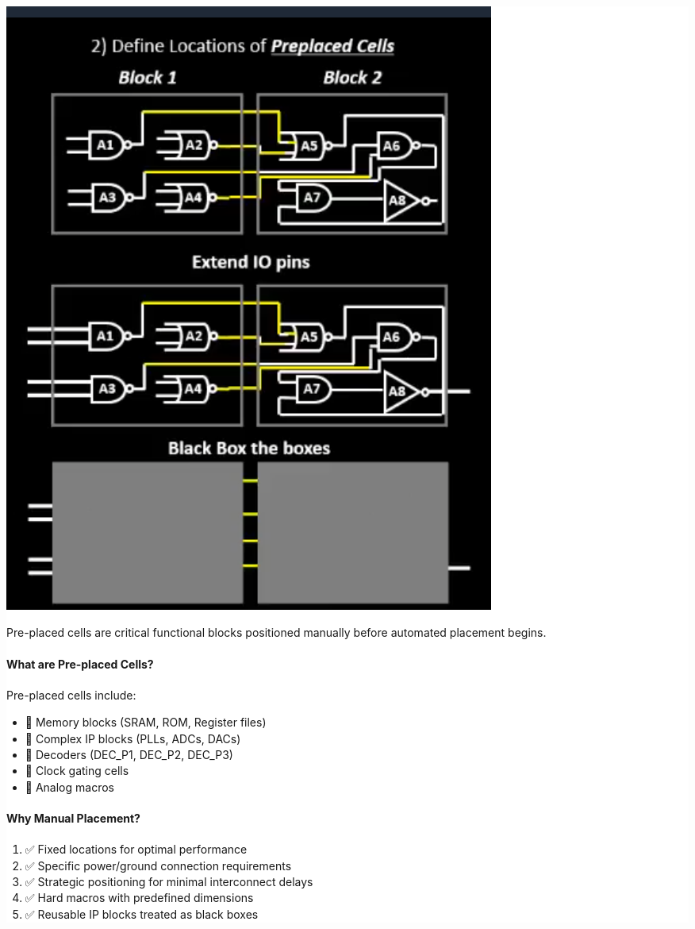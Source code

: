 ![Pre-placed Cells](./Images/2_Preplaced_Cells_Locations.png)

Pre-placed cells are critical functional blocks positioned manually before automated placement begins.

#### **What are Pre-placed Cells?**
Pre-placed cells include:
- 🔷 Memory blocks (SRAM, ROM, Register files)
- 🔷 Complex IP blocks (PLLs, ADCs, DACs)
- 🔷 Decoders (DEC_P1, DEC_P2, DEC_P3)
- 🔷 Clock gating cells
- 🔷 Analog macros

#### **Why Manual Placement?**
1. ✅ Fixed locations for optimal performance
2. ✅ Specific power/ground connection requirements
3. ✅ Strategic positioning for minimal interconnect delays
4. ✅ Hard macros with predefined dimensions
5. ✅ Reusable IP blocks treated as black boxes

